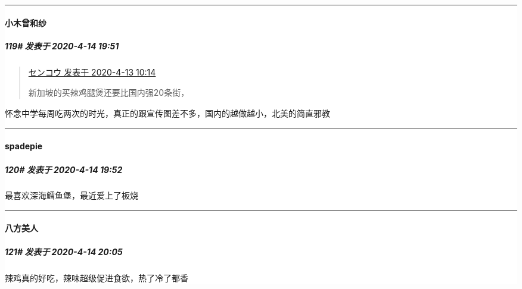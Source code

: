 



-----

####  小木曾和纱  
##### 119#       发表于 2020-4-14 19:51



<blockquote><a href="httphttps://bbs.saraba1st.com/2b/forum.php?mod=redirect&amp;goto=findpost&amp;pid=47070509&amp;ptid=1923996" target="_blank">センコウ 发表于 2020-4-13 10:14</a>

新加坡的买辣鸡腿煲还要比国内强20条街，</blockquote>
怀念中学每周吃两次的时光，真正的跟宣传图差不多，国内的越做越小，北美的简直邪教







-----

####  spadepie  
##### 120#       发表于 2020-4-14 19:52




最喜欢深海鳕鱼堡，最近爱上了板烧







-----

####  八方美人  
##### 121#       发表于 2020-4-14 20:05




辣鸡真的好吃，辣味超级促进食欲，热了冷了都香





                                             